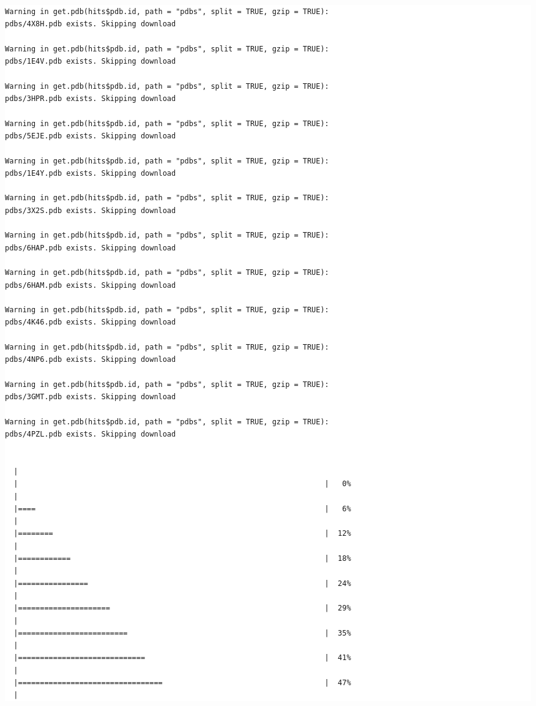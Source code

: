     Warning in get.pdb(hits$pdb.id, path = "pdbs", split = TRUE, gzip = TRUE):
    pdbs/4X8H.pdb exists. Skipping download

    Warning in get.pdb(hits$pdb.id, path = "pdbs", split = TRUE, gzip = TRUE):
    pdbs/1E4V.pdb exists. Skipping download

    Warning in get.pdb(hits$pdb.id, path = "pdbs", split = TRUE, gzip = TRUE):
    pdbs/3HPR.pdb exists. Skipping download

    Warning in get.pdb(hits$pdb.id, path = "pdbs", split = TRUE, gzip = TRUE):
    pdbs/5EJE.pdb exists. Skipping download

    Warning in get.pdb(hits$pdb.id, path = "pdbs", split = TRUE, gzip = TRUE):
    pdbs/1E4Y.pdb exists. Skipping download

    Warning in get.pdb(hits$pdb.id, path = "pdbs", split = TRUE, gzip = TRUE):
    pdbs/3X2S.pdb exists. Skipping download

    Warning in get.pdb(hits$pdb.id, path = "pdbs", split = TRUE, gzip = TRUE):
    pdbs/6HAP.pdb exists. Skipping download

    Warning in get.pdb(hits$pdb.id, path = "pdbs", split = TRUE, gzip = TRUE):
    pdbs/6HAM.pdb exists. Skipping download

    Warning in get.pdb(hits$pdb.id, path = "pdbs", split = TRUE, gzip = TRUE):
    pdbs/4K46.pdb exists. Skipping download

    Warning in get.pdb(hits$pdb.id, path = "pdbs", split = TRUE, gzip = TRUE):
    pdbs/4NP6.pdb exists. Skipping download

    Warning in get.pdb(hits$pdb.id, path = "pdbs", split = TRUE, gzip = TRUE):
    pdbs/3GMT.pdb exists. Skipping download

    Warning in get.pdb(hits$pdb.id, path = "pdbs", split = TRUE, gzip = TRUE):
    pdbs/4PZL.pdb exists. Skipping download


      |                                                                            
      |                                                                      |   0%
      |                                                                            
      |====                                                                  |   6%
      |                                                                            
      |========                                                              |  12%
      |                                                                            
      |============                                                          |  18%
      |                                                                            
      |================                                                      |  24%
      |                                                                            
      |=====================                                                 |  29%
      |                                                                            
      |=========================                                             |  35%
      |                                                                            
      |=============================                                         |  41%
      |                                                                            
      |=================================                                     |  47%
      |                                                                            